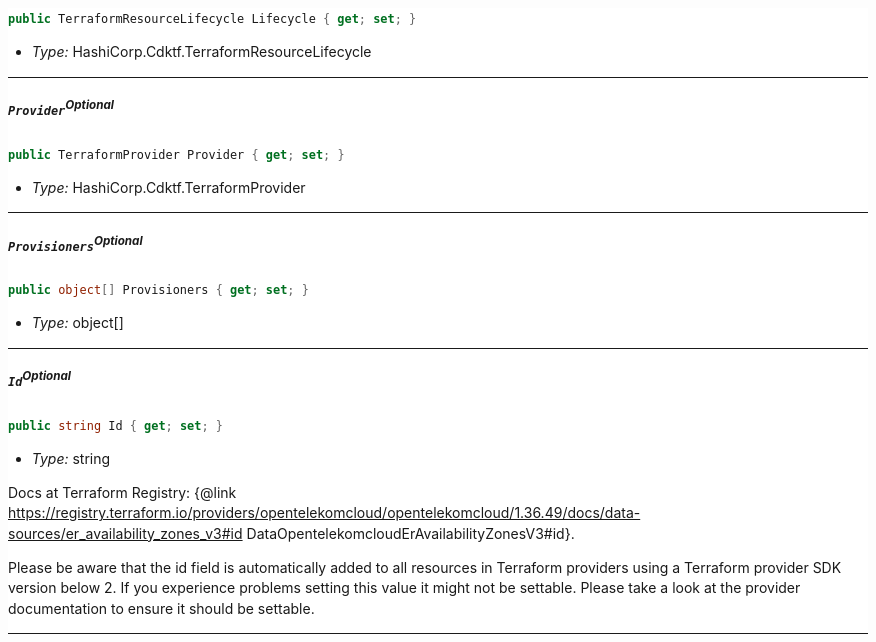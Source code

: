 ```csharp
public TerraformResourceLifecycle Lifecycle { get; set; }
```

- *Type:* HashiCorp.Cdktf.TerraformResourceLifecycle

---

##### `Provider`<sup>Optional</sup> <a name="Provider" id="@cdktf/provider-opentelekomcloud.dataOpentelekomcloudErAvailabilityZonesV3.DataOpentelekomcloudErAvailabilityZonesV3Config.property.provider"></a>

```csharp
public TerraformProvider Provider { get; set; }
```

- *Type:* HashiCorp.Cdktf.TerraformProvider

---

##### `Provisioners`<sup>Optional</sup> <a name="Provisioners" id="@cdktf/provider-opentelekomcloud.dataOpentelekomcloudErAvailabilityZonesV3.DataOpentelekomcloudErAvailabilityZonesV3Config.property.provisioners"></a>

```csharp
public object[] Provisioners { get; set; }
```

- *Type:* object[]

---

##### `Id`<sup>Optional</sup> <a name="Id" id="@cdktf/provider-opentelekomcloud.dataOpentelekomcloudErAvailabilityZonesV3.DataOpentelekomcloudErAvailabilityZonesV3Config.property.id"></a>

```csharp
public string Id { get; set; }
```

- *Type:* string

Docs at Terraform Registry: {@link https://registry.terraform.io/providers/opentelekomcloud/opentelekomcloud/1.36.49/docs/data-sources/er_availability_zones_v3#id DataOpentelekomcloudErAvailabilityZonesV3#id}.

Please be aware that the id field is automatically added to all resources in Terraform providers using a Terraform provider SDK version below 2.
If you experience problems setting this value it might not be settable. Please take a look at the provider documentation to ensure it should be settable.

---



